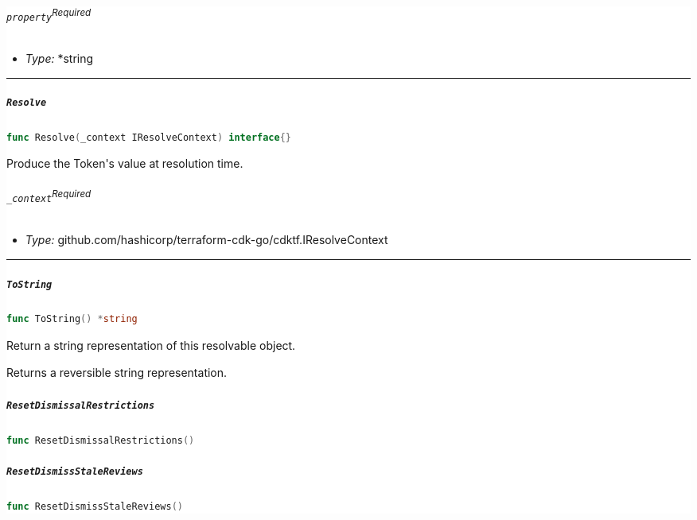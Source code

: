 ###### `property`<sup>Required</sup> <a name="property" id="@cdktf/provider-github.branchProtection.BranchProtectionRequiredPullRequestReviewsOutputReference.interpolationForAttribute.parameter.property"></a>

- *Type:* *string

---

##### `Resolve` <a name="Resolve" id="@cdktf/provider-github.branchProtection.BranchProtectionRequiredPullRequestReviewsOutputReference.resolve"></a>

```go
func Resolve(_context IResolveContext) interface{}
```

Produce the Token's value at resolution time.

###### `_context`<sup>Required</sup> <a name="_context" id="@cdktf/provider-github.branchProtection.BranchProtectionRequiredPullRequestReviewsOutputReference.resolve.parameter._context"></a>

- *Type:* github.com/hashicorp/terraform-cdk-go/cdktf.IResolveContext

---

##### `ToString` <a name="ToString" id="@cdktf/provider-github.branchProtection.BranchProtectionRequiredPullRequestReviewsOutputReference.toString"></a>

```go
func ToString() *string
```

Return a string representation of this resolvable object.

Returns a reversible string representation.

##### `ResetDismissalRestrictions` <a name="ResetDismissalRestrictions" id="@cdktf/provider-github.branchProtection.BranchProtectionRequiredPullRequestReviewsOutputReference.resetDismissalRestrictions"></a>

```go
func ResetDismissalRestrictions()
```

##### `ResetDismissStaleReviews` <a name="ResetDismissStaleReviews" id="@cdktf/provider-github.branchProtection.BranchProtectionRequiredPullRequestReviewsOutputReference.resetDismissStaleReviews"></a>

```go
func ResetDismissStaleReviews()
```
